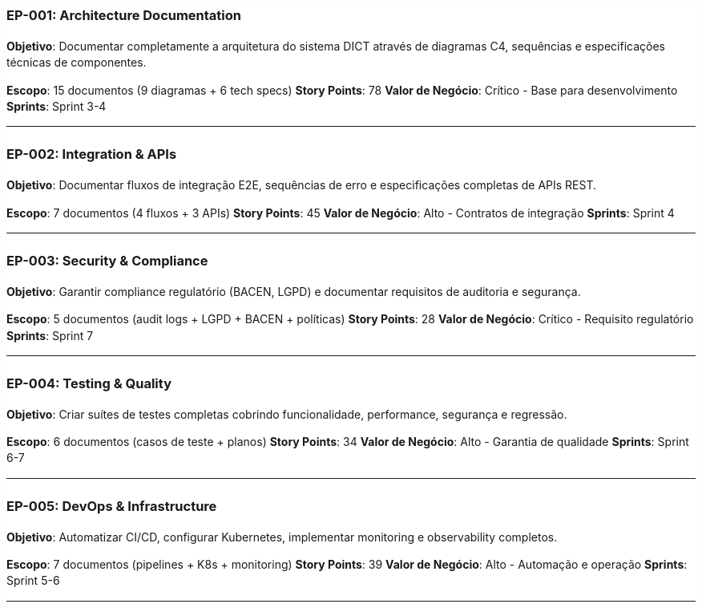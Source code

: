 ### EP-001: Architecture Documentation

**Objetivo**: Documentar completamente a arquitetura do sistema DICT através de diagramas C4, sequências e especificações técnicas de componentes.

**Escopo**: 15 documentos (9 diagramas + 6 tech specs)
**Story Points**: 78
**Valor de Negócio**: Crítico - Base para desenvolvimento
**Sprints**: Sprint 3-4

---

### EP-002: Integration & APIs

**Objetivo**: Documentar fluxos de integração E2E, sequências de erro e especificações completas de APIs REST.

**Escopo**: 7 documentos (4 fluxos + 3 APIs)
**Story Points**: 45
**Valor de Negócio**: Alto - Contratos de integração
**Sprints**: Sprint 4

---

### EP-003: Security & Compliance

**Objetivo**: Garantir compliance regulatório (BACEN, LGPD) e documentar requisitos de auditoria e segurança.

**Escopo**: 5 documentos (audit logs + LGPD + BACEN + políticas)
**Story Points**: 28
**Valor de Negócio**: Crítico - Requisito regulatório
**Sprints**: Sprint 7

---

### EP-004: Testing & Quality

**Objetivo**: Criar suítes de testes completas cobrindo funcionalidade, performance, segurança e regressão.

**Escopo**: 6 documentos (casos de teste + planos)
**Story Points**: 34
**Valor de Negócio**: Alto - Garantia de qualidade
**Sprints**: Sprint 6-7

---

### EP-005: DevOps & Infrastructure

**Objetivo**: Automatizar CI/CD, configurar Kubernetes, implementar monitoring e observability completos.

**Escopo**: 7 documentos (pipelines + K8s + monitoring)
**Story Points**: 39
**Valor de Negócio**: Alto - Automação e operação
**Sprints**: Sprint 5-6

---